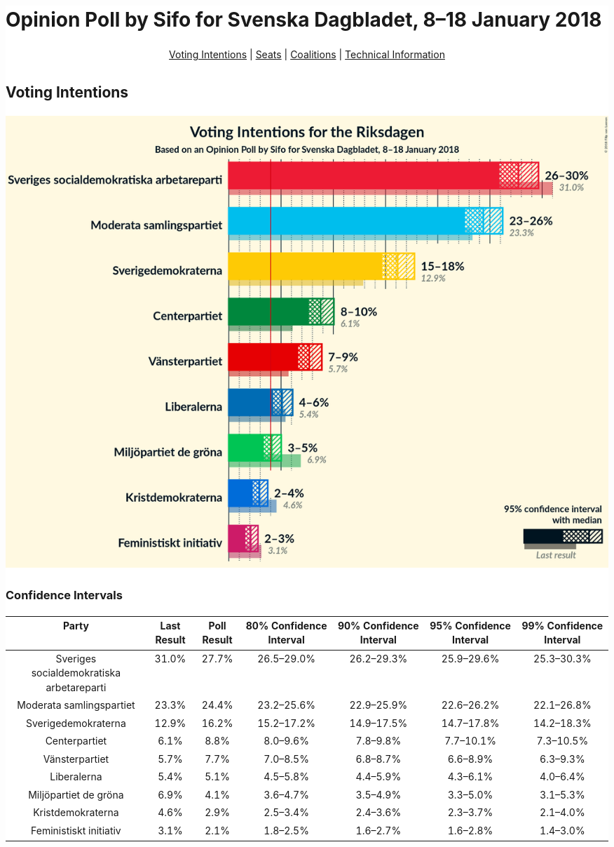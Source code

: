 # Opinion Poll by Sifo for Svenska Dagbladet, 8–18 January 2018

<p align="center"><a href="#voting-intentions">Voting Intentions</a> | <a href="#seats">Seats</a> | <a href="#coalitions">Coalitions</a> | <a href="#technical-information">Technical Information</a></p>

## Voting Intentions

![Graph with voting intentions not yet produced](2018-01-18-Sifo.png "Voting Intentions")

### Confidence Intervals

| Party | Last Result | Poll Result | 80% Confidence Interval | 90% Confidence Interval | 95% Confidence Interval | 99% Confidence Interval |
|:-----:|:-----------:|:-----------:|:-----------------------:|:-----------------------:|:-----------------------:|:-----------------------:|
| Sveriges socialdemokratiska arbetareparti | 31.0% | 27.7% | 26.5–29.0% |26.2–29.3% |25.9–29.6% |25.3–30.3% |
| Moderata samlingspartiet | 23.3% | 24.4% | 23.2–25.6% |22.9–25.9% |22.6–26.2% |22.1–26.8% |
| Sverigedemokraterna | 12.9% | 16.2% | 15.2–17.2% |14.9–17.5% |14.7–17.8% |14.2–18.3% |
| Centerpartiet | 6.1% | 8.8% | 8.0–9.6% |7.8–9.8% |7.7–10.1% |7.3–10.5% |
| Vänsterpartiet | 5.7% | 7.7% | 7.0–8.5% |6.8–8.7% |6.6–8.9% |6.3–9.3% |
| Liberalerna | 5.4% | 5.1% | 4.5–5.8% |4.4–5.9% |4.3–6.1% |4.0–6.4% |
| Miljöpartiet de gröna | 6.9% | 4.1% | 3.6–4.7% |3.5–4.9% |3.3–5.0% |3.1–5.3% |
| Kristdemokraterna | 4.6% | 2.9% | 2.5–3.4% |2.4–3.6% |2.3–3.7% |2.1–4.0% |
| Feministiskt initiativ | 3.1% | 2.1% | 1.8–2.5% |1.6–2.7% |1.6–2.8% |1.4–3.0% |